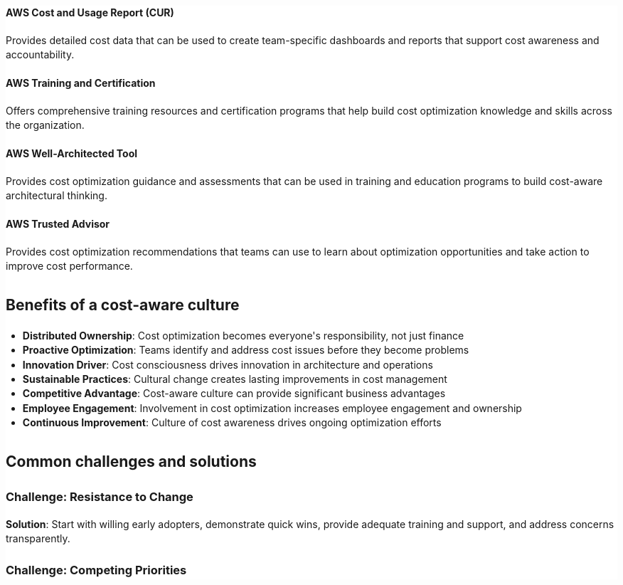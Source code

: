 <div class="aws-service">
  <div class="aws-service-content">
    <h4>AWS Cost and Usage Report (CUR)</h4>
    <p>Provides detailed cost data that can be used to create team-specific dashboards and reports that support cost awareness and accountability.</p>
  </div>
</div>

<div class="aws-service">
  <div class="aws-service-content">
    <h4>AWS Training and Certification</h4>
    <p>Offers comprehensive training resources and certification programs that help build cost optimization knowledge and skills across the organization.</p>
  </div>
</div>

<div class="aws-service">
  <div class="aws-service-content">
    <h4>AWS Well-Architected Tool</h4>
    <p>Provides cost optimization guidance and assessments that can be used in training and education programs to build cost-aware architectural thinking.</p>
  </div>
</div>

<div class="aws-service">
  <div class="aws-service-content">
    <h4>AWS Trusted Advisor</h4>
    <p>Provides cost optimization recommendations that teams can use to learn about optimization opportunities and take action to improve cost performance.</p>
  </div>
</div>

## Benefits of a cost-aware culture

- **Distributed Ownership**: Cost optimization becomes everyone's responsibility, not just finance
- **Proactive Optimization**: Teams identify and address cost issues before they become problems
- **Innovation Driver**: Cost consciousness drives innovation in architecture and operations
- **Sustainable Practices**: Cultural change creates lasting improvements in cost management
- **Competitive Advantage**: Cost-aware culture can provide significant business advantages
- **Employee Engagement**: Involvement in cost optimization increases employee engagement and ownership
- **Continuous Improvement**: Culture of cost awareness drives ongoing optimization efforts

## Common challenges and solutions

### Challenge: Resistance to Change

**Solution**: Start with willing early adopters, demonstrate quick wins, provide adequate training and support, and address concerns transparently.

### Challenge: Competing Priorities
